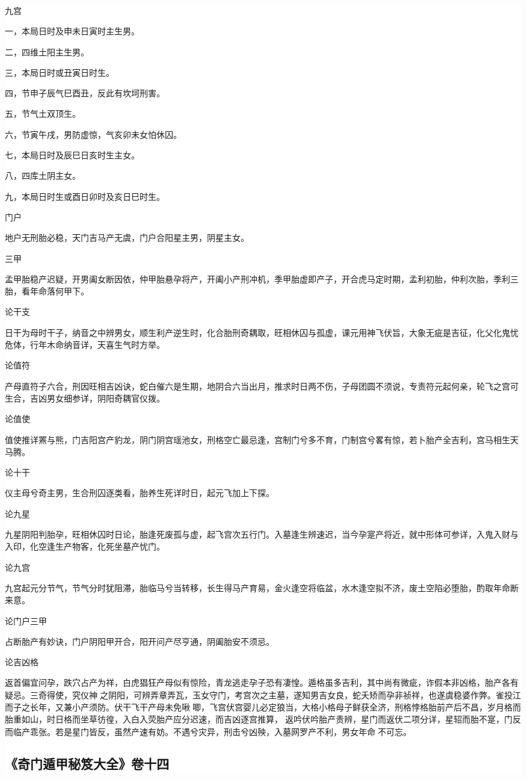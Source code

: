 九宫

一，本局日时及申未日寅时主生男。

二，四维土阳主生男。

三，本局日时或丑寅日时生。

四，节申子辰气巳酉丑，反此有坎坷刑害。

五，节气土双顶生。

六，节寅午戌，男防虚惊，气亥卯未女怕休囚。

七，本局日时及辰巳日亥时生主女。

八，四库土阴主女。

九，本局日时生或酉日卯时及亥日巳时生。

门户

地户无刑胎必稳，天门吉马产无虞，门户合阳星主男，阴星主女。

三甲

孟甲胎稳产迟疑，开男阖女断因依，仲甲胎悬孕将产，开阖小产刑冲机，季甲胎虚即产子，开合虎马定时期，孟利初胎，仲利次胎，季利三胎，看年命落何甲下。

论干支

日干为母时干子，纳音之中辨男女，顺生利产逆生时，化合胎刑奇耦取，旺相休囚与孤虚，课元用神飞伏旨，大象无疵是吉征，化父化鬼忧危体，行年木命纳音详，天喜生气时方举。

论值符

产母直符子六合，刑因旺相吉凶诀，蛇白催六是生期，地阴合六当出月，推求时日两不伤，子母团圆不须说，专责符元起何亲，轮飞之宫可生合，吉凶男女细参详，阴阳奇耦官仪拨。

论值使

值使推详罴与熊，门吉阳宫产豹龙，阴门阴宫瑶池女，刑格空亡最忌逢，宫制门兮多不育，门制宫兮畧有惊，若卜胎产全吉利，宫马相生天马腾。

论十干

仪主母兮奇主男，生合刑囚逐类看，胎养生死详时日，起元飞加上下探。

论九星

九星阴阳判胎孕，旺相休囚时日论，胎逢死废孤与虚，起飞宫次五行门。入墓逢生辨速迟，当今孕寔产将近，就中形体可参详，入鬼入财与入印，化空逢生产物客，化死坐墓产忧门。

论九宫

九宫起元分节气，节气分时犹阻滞，胎临马兮当转移，长生得马产育易，金火逢空将临盆，水木逢空拟不济，废土空陷必堕胎，酌取年命断来意。

论门户三甲

占断胎产有妙诀，门户阴阳甲开合，阳开问产尽亨通，阴阖胎安不须忌。

论吉凶格

返首偏宜问孕，跌穴占产为祥，白虎猖狂产母似有惊险，青龙逃走孕子恐有凄惶。遁格虽多吉利，其中尚有微疵，诈假本非凶格，胎产各有疑忌。三奇得使，究仪神 之阴阳，可辨弄章弄瓦，玉女守门，考宫次之主墓，遂知男吉女良，蛇夭矫而孕非祯祥，也遂虞稳婆作弊。雀投江而子之长年，又兼小产须防。伏干飞干产母未免啾 唧，飞宫伏宫婴儿必定狼当，大格小格母子鲜获全济，刑格悖格胎前产后不昌，岁月格而胎重如山，时日格而坐草彷徨，入白入荧胎产应分迟速，而吉凶逐宫推算， 返吟伏吟胎产责辨，星门而返伏二项分详，星轺而胎不寔，门反而临产乖张。若是星门皆反，虽然产速有妨。不遇兮灾异，刑击兮凶殃，入墓网罗产不利，男女年命 不可忘。

## 《奇门遁甲秘笈大全》卷十四
